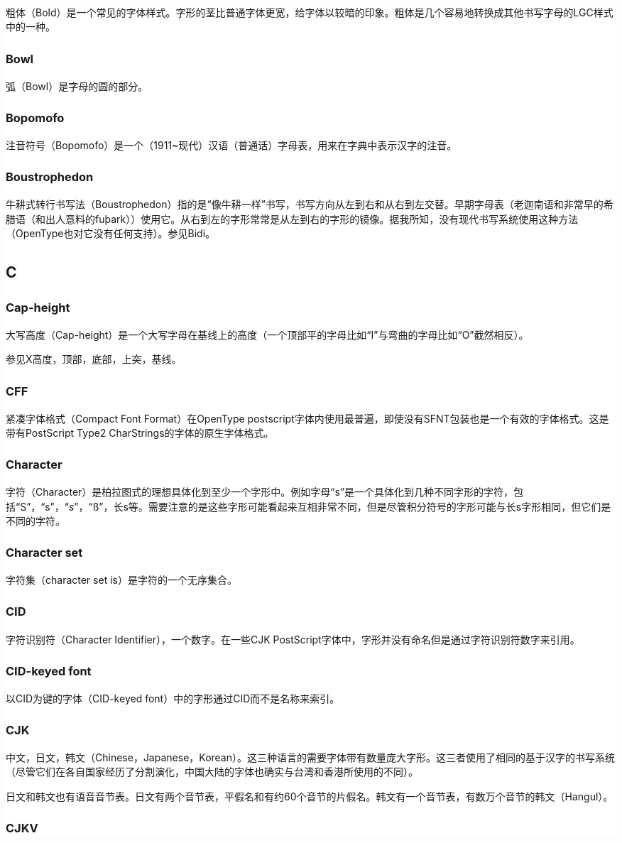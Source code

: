 粗体（Bold）是一个常见的字体样式。字形的茎比普通字体更宽，给字体以较暗的印象。粗体是几个容易地转换成其他书写字母的LGC样式中的一种。

### Bowl

弧（Bowl）是字母的圆的部分。

### Bopomofo

注音符号（Bopomofo）是一个（1911~现代）汉语（普通话）字母表，用来在字典中表示汉字的注音。

### Boustrophedon

牛耕式转行书写法（Boustrophedon）指的是“像牛耕一样”书写，书写方向从左到右和从右到左交替。早期字母表（老迦南语和非常早的希腊语（和出人意料的fuþark））使用它。从右到左的字形常常是从左到右的字形的镜像。据我所知，没有现代书写系统使用这种方法（OpenType也对它没有任何支持）。参见Bidi。

## C

### Cap-height

大写高度（Cap-height）是一个大写字母在基线上的高度（一个顶部平的字母比如“I”与弯曲的字母比如“O”截然相反）。

参见X高度，顶部，底部，上突，基线。

### CFF

紧凑字体格式（Compact Font Format）在OpenType postscript字体内使用最普遍，即使没有SFNT包装也是一个有效的字体格式。这是带有PostScript Type2 CharStrings的字体的原生字体格式。

### Character

字符（Character）是柏拉图式的理想具体化到至少一个字形中。例如字母“s”是一个具体化到几种不同字形的字符，包括“S”，“s”，“*s*”，“&szlig;”，长s等。需要注意的是这些字形可能看起来互相非常不同，但是尽管积分符号的字形可能与长s字形相同，但它们是不同的字符。

### Character set

字符集（character set is）是字符的一个无序集合。

### CID

字符识别符（Character Identifier），一个数字。在一些CJK PostScript字体中，字形并没有命名但是通过字符识别符数字来引用。

### CID-keyed font

以CID为键的字体（CID-keyed font）中的字形通过CID而不是名称来索引。

### CJK

中文，日文，韩文（Chinese，Japanese，Korean）。这三种语言的需要字体带有数量庞大字形。这三者使用了相同的基于汉字的书写系统（尽管它们在各自国家经历了分割演化，中国大陆的字体也确实与台湾和香港所使用的不同）。

日文和韩文也有语音音节表。日文有两个音节表，平假名和有约60个音节的片假名。韩文有一个音节表，有数万个音节的韩文（Hangul）。

### CJKV
